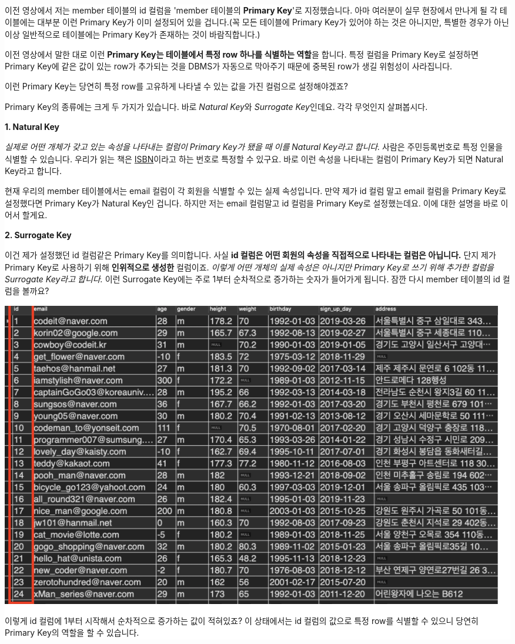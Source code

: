   이전 영상에서 저는 member 테이블의 id 컬럼을 'member 테이블의 **Primary Key**'로 지정했습니다. 아마 여러분이 실무 현장에서 만나게 될 각 테이블에는 대부분 이런 Primary Key가 이미 설정되어 있을 겁니다.(꼭 모든 테이블에 Primary Key가 있어야 하는 것은 아니지만, 특별한 경우가 아닌 이상 일반적으로 테이블에는 Primary Key가 존재하는 것이 바람직합니다.)

  이전 영상에서 말한 대로 이런 **Primary Key는 테이블에서 특정 row 하나를 식별하는 역할**을 합니다. 특정 컬럼을 Primary Key로 설정하면 Primary Key에 같은 값이 있는 row가 추가되는 것을 DBMS가 자동으로 막아주기 때문에 중복된 row가 생길 위험성이 사라집니다. 

  이런 Primary Key는 당연히 특정 row를 고유하게 나타낼 수 있는 값을 가진 컬럼으로 설정해야겠죠?

  Primary Key의 종류에는 크게 두 가지가 있습니다. 바로 *Natural Key*와 *Surrogate Key*인데요. 각각 무엇인지 살펴봅시다. 

  **1. Natural Key**

  *실제로 어떤 개체가 갖고 있는 속성을 나타내는 컬럼이 Primary Key가 됐을 때 이를 Natural Key라고 합니다.* 사람은 주민등록번호로 특정 인물을 식별할 수 있습니다. 우리가 읽는 책은 [ISBN](https://en.wikipedia.org/wiki/International_Standard_Book_Number)이라고 하는 번호로 특정할 수 있구요. 바로 이런 속성을 나타내는 컬럼이 Primary Key가 되면 Natural Key라고 합니다.

  현재 우리의 member 테이블에서는 email 컬럼이 각 회원을 식별할 수 있는 실제 속성입니다. 만약 제가 id 컬럼 말고 email 컬럼을 Primary Key로 설정했다면 Primary Key가 Natural Key인 겁니다. 하지만 저는 email 컬럼말고 id 컬럼을 Primary Key로 설정했는데요. 이에 대한 설명을 바로 이어서 할게요.

  **2. Surrogate Key**

  이건 제가 설정했던 id 컬럼같은 Primary Key를 의미합니다. 사실 **id 컬럼은 어떤 회원의 속성을 직접적으로 나타내는 컬럼은 아닙니다.** 단지 제가 Primary Key로 사용하기 위해 **인위적으로 생성한** 컬럼이죠. *이렇게 어떤 개체의 실제 속성은 아니지만 Primary Key로 쓰기 위해 추가한 컬럼을 Surrogate Key라고 합니다.* 이런 Surrogate Key에는 주로 1부터 순차적으로 증가하는 숫자가 들어가게 됩니다. 잠깐 다시 member 테이블의 id 컬럼을 볼까요?

  <img src="./resources/1_56.png" alt="1_14" />

  이렇게 id 컬럼에 1부터 시작해서 순차적으로 증가하는 값이 적혀있죠? 이 상태에서는 id 컬럼의 값으로 특정 row를 식별할 수 있으니 당연히 Primary Key의 역할을 할 수 있습니다.
